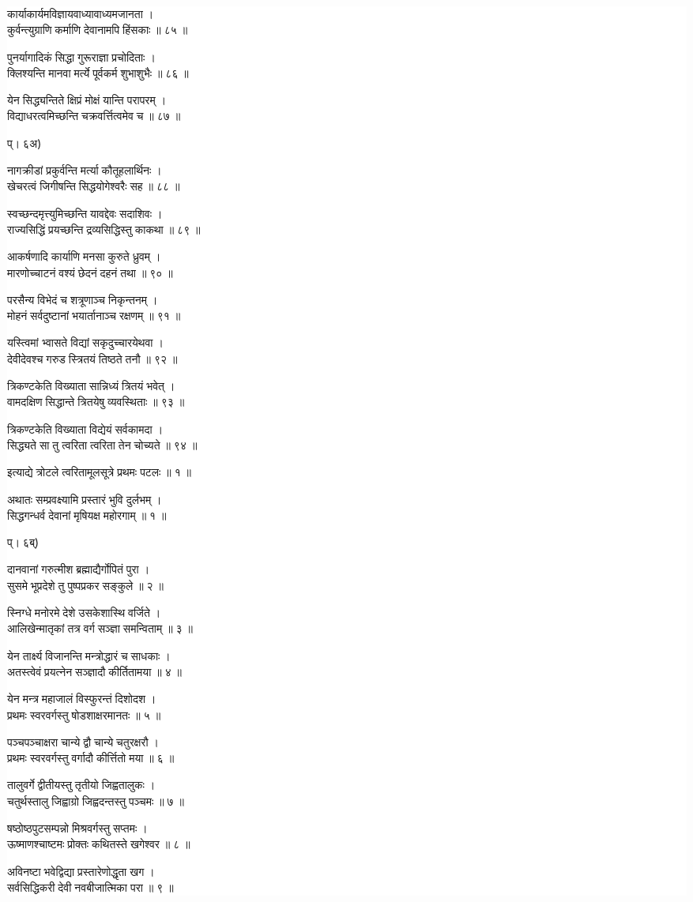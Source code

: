 कार्याकार्यमविज्ञायवाध्यावाध्यमजानता ।  
कुर्वन्त्युग्राणि कर्माणि देवानामपि हिंसकाः ॥ ८५ ॥  
  
पुनर्यागादिकं सिद्धा गुरूराज्ञा प्रचोदिताः ।  
क्लिश्यन्ति मानवा मर्त्ये पूर्वकर्म शुभाशुभैः ॥ ८६ ॥  
  
येन सिद्ध्यन्तिते क्षिप्रं मोक्षं यान्ति परापरम् ।  
विद्याधरत्वमिच्छन्ति चक्रवर्त्तित्वमेव च ॥ ८७ ॥  
  
प्। ६अ)  
  
नागक्रीडां प्रकुर्वन्ति मर्त्या कौतूहलार्थिनः ।  
खेचरत्वं जिगीषन्ति सिद्धयोगेश्वरैः सह ॥ ८८ ॥  
  
स्वच्छन्दमृत्त्युमिच्छन्ति यावद्देवः सदाशिवः ।  
राज्यसिद्धिं प्रयच्छन्ति द्रव्यसिद्धिस्तु काकथा ॥ ८९ ॥  
  
आकर्षणादि कार्याणि मनसा कुरुते ध्रुवम् ।  
मारणोच्चाटनं वश्यं छेदनं दहनं तथा ॥ ९० ॥  
  
परसैन्य विभेदं च शत्रूणाञ्च निकृन्तनम् ।  
मोहनं सर्वदुष्टानां भयार्तानाञ्च रक्षणम् ॥ ९१ ॥  
  
यस्त्विमां भ्वासते विद्यां सकृदुच्चारयेथवा ।  
देवीदेवश्च गरुड स्त्रितयं तिष्ठते तनौ ॥ ९२ ॥  
  
त्रिकण्टकेति विख्याता सान्निध्यं त्रितयं भवेत् ।  
वामदक्षिण सिद्धान्ते त्रितयेषु व्यवस्थिताः ॥ ९३ ॥  
  
त्रिकण्टकेति विख्याता विद्येयं सर्वकामदा ।  
सिद्ध्यते सा तु त्वरिता त्वरिता तेन चोच्यते ॥ ९४ ॥  
  
इत्याद्ये त्रोटले त्वरितामूलसूत्रे प्रथमः पटलः ॥ १ ॥  
  
अथातः सम्प्रवक्ष्यामि प्रस्तारं भुवि दुर्लभम् ।  
सिद्धगन्धर्व देवानां मृषियक्ष महोरगाम् ॥ १ ॥  
  
प्। ६ब्)  
  
दानवानां गरुत्मीश ब्रह्माद्यैर्गोपितं पुरा ।  
सुसमे भूप्रदेशे तु पुष्पप्रकर सङ्कुले ॥ २ ॥  
  
स्निग्धे मनोरमे देशे उसकेशास्थि वर्जिते ।  
आलिखेन्मातृकां तत्र वर्ग सञ्ज्ञा समन्विताम् ॥ ३ ॥  
  
येन तार्क्ष्य विजानन्ति मन्त्रोद्धारं च साधकाः ।  
अतस्त्वेवं प्रयत्नेन सञ्ज्ञादौ कीर्तितामया ॥ ४ ॥  
  
येन मन्त्र महाजालं विस्फुरन्तं दिशोदश ।  
प्रथमः स्वरवर्गस्तु षोडशाक्षरमानतः ॥ ५ ॥  
  
पञ्चपञ्चाक्षरा चान्ये द्वौ चान्ये चतुरक्षरौ ।  
प्रथमः स्वरवर्गस्तु वर्गादौ कीर्त्तितो मया ॥ ६ ॥  
  
तालुवर्गे द्वीतीयस्तु तृतीयो जिह्वतालुकः ।  
चतुर्थस्तालु जिह्वाग्रो जिह्वदन्तस्तु पञ्चमः ॥ ७ ॥  
  
षष्ठोष्ठपुटसम्पन्नो मिश्रवर्गस्तु सप्तमः ।  
ऊष्माणश्चाष्टमः प्रोक्तः कथितस्ते खगेश्वर ॥ ८ ॥  
  
अविनष्टा भवेद्विद्या प्रस्तारेणोद्धृता खग ।  
सर्वसिद्धिकरी देवी नवबीजात्मिका परा ॥ ९ ॥  
  